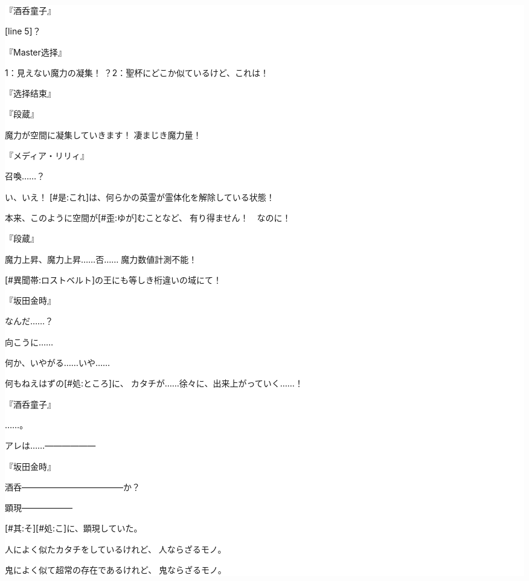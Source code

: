 『酒呑童子』

[line 5]？

『Master选择』

1：見えない魔力の凝集！
？2：聖杯にどこか似ているけど、これは！

『选择结束』

『段蔵』

魔力が空間に凝集していきます！
凄まじき魔力量！

『メディア・リリィ』

召喚……？

い、いえ！
[#是:これ]は、何らかの英霊が霊体化を解除している状態！

本来、このように空間が[#歪:ゆが]むことなど、
有り得ません！　なのに！

『段蔵』

魔力上昇、魔力上昇……否……
魔力数値計測不能！

[#異聞帯:ロストベルト]の王にも等しき桁違いの域にて！

『坂田金時』

なんだ……？

向こうに……

何か、いやがる……いや……

何もねえはずの[#処:ところ]に、
カタチが……徐々に、出来上がっていく……！

『酒呑童子』

……。

アレは……——————

『坂田金時』

酒呑————————————か？

顕現——————

[#其:そ][#処:こ]に、顕現していた。

人によく似たカタチをしているけれど、
人ならざるモノ。

鬼によく似て超常の存在であるけれど、
鬼ならざるモノ。

